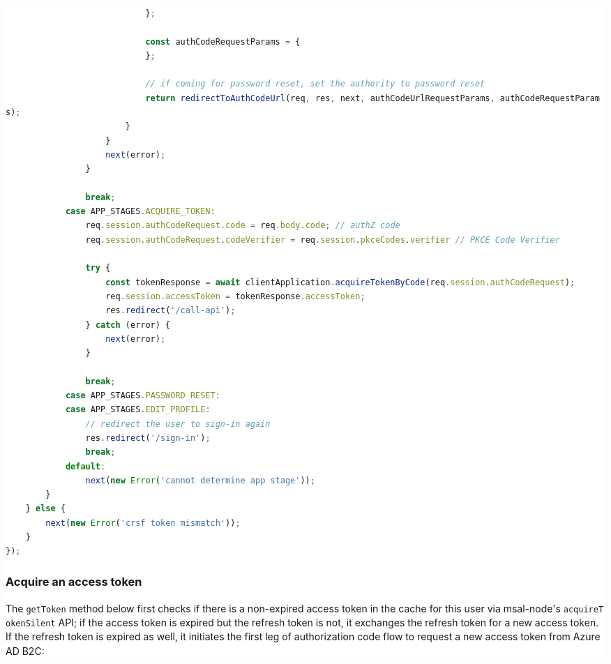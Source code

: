 ```javascript
                            };

                            const authCodeRequestParams = {
                            };

                            // if coming for password reset, set the authority to password reset
                            return redirectToAuthCodeUrl(req, res, next, authCodeUrlRequestParams, authCodeRequestParams);
                        }
                    }
                    next(error);
                }

                break;
            case APP_STAGES.ACQUIRE_TOKEN:
                req.session.authCodeRequest.code = req.body.code; // authZ code
                req.session.authCodeRequest.codeVerifier = req.session.pkceCodes.verifier // PKCE Code Verifier

                try {
                    const tokenResponse = await clientApplication.acquireTokenByCode(req.session.authCodeRequest);
                    req.session.accessToken = tokenResponse.accessToken;
                    res.redirect('/call-api');
                } catch (error) {
                    next(error);
                }

                break;
            case APP_STAGES.PASSWORD_RESET:
            case APP_STAGES.EDIT_PROFILE:
                // redirect the user to sign-in again
                res.redirect('/sign-in');
                break;
            default:
                next(new Error('cannot determine app stage'));
        }
    } else {
        next(new Error('crsf token mismatch'));
    }
});
```

### Acquire an access token

The `getToken` method below first checks if there is a non-expired access token in the cache for this user via msal-node's `acquireTokenSilent` API; if the access token is expired but the refresh token is not, it exchanges the refresh token for a new access token. If the refresh token is expired as well, it initiates the first leg of authorization code flow to request a new access token from Azure AD B2C:
